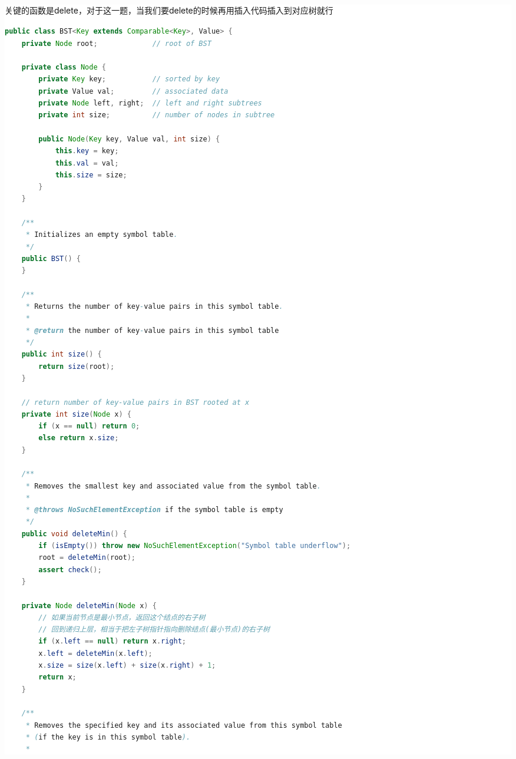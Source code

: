 关键的函数是delete，对于这一题，当我们要delete的时候再用插入代码插入到对应树就行

```java
public class BST<Key extends Comparable<Key>, Value> {
    private Node root;             // root of BST

    private class Node {
        private Key key;           // sorted by key
        private Value val;         // associated data
        private Node left, right;  // left and right subtrees
        private int size;          // number of nodes in subtree

        public Node(Key key, Value val, int size) {
            this.key = key;
            this.val = val;
            this.size = size;
        }
    }

    /**
     * Initializes an empty symbol table.
     */
    public BST() {
    }

    /**
     * Returns the number of key-value pairs in this symbol table.
     *
     * @return the number of key-value pairs in this symbol table
     */
    public int size() {
        return size(root);
    }

    // return number of key-value pairs in BST rooted at x
    private int size(Node x) {
        if (x == null) return 0;
        else return x.size;
    }

    /**
     * Removes the smallest key and associated value from the symbol table.
     *
     * @throws NoSuchElementException if the symbol table is empty
     */
    public void deleteMin() {
        if (isEmpty()) throw new NoSuchElementException("Symbol table underflow");
        root = deleteMin(root);
        assert check();
    }

    private Node deleteMin(Node x) {
        // 如果当前节点是最小节点，返回这个结点的右子树
        // 回到递归上层，相当于把左子树指针指向删除结点(最小节点)的右子树
        if (x.left == null) return x.right;
        x.left = deleteMin(x.left);
        x.size = size(x.left) + size(x.right) + 1;
        return x;
    }

    /**
     * Removes the specified key and its associated value from this symbol table
     * (if the key is in this symbol table).
     *
```